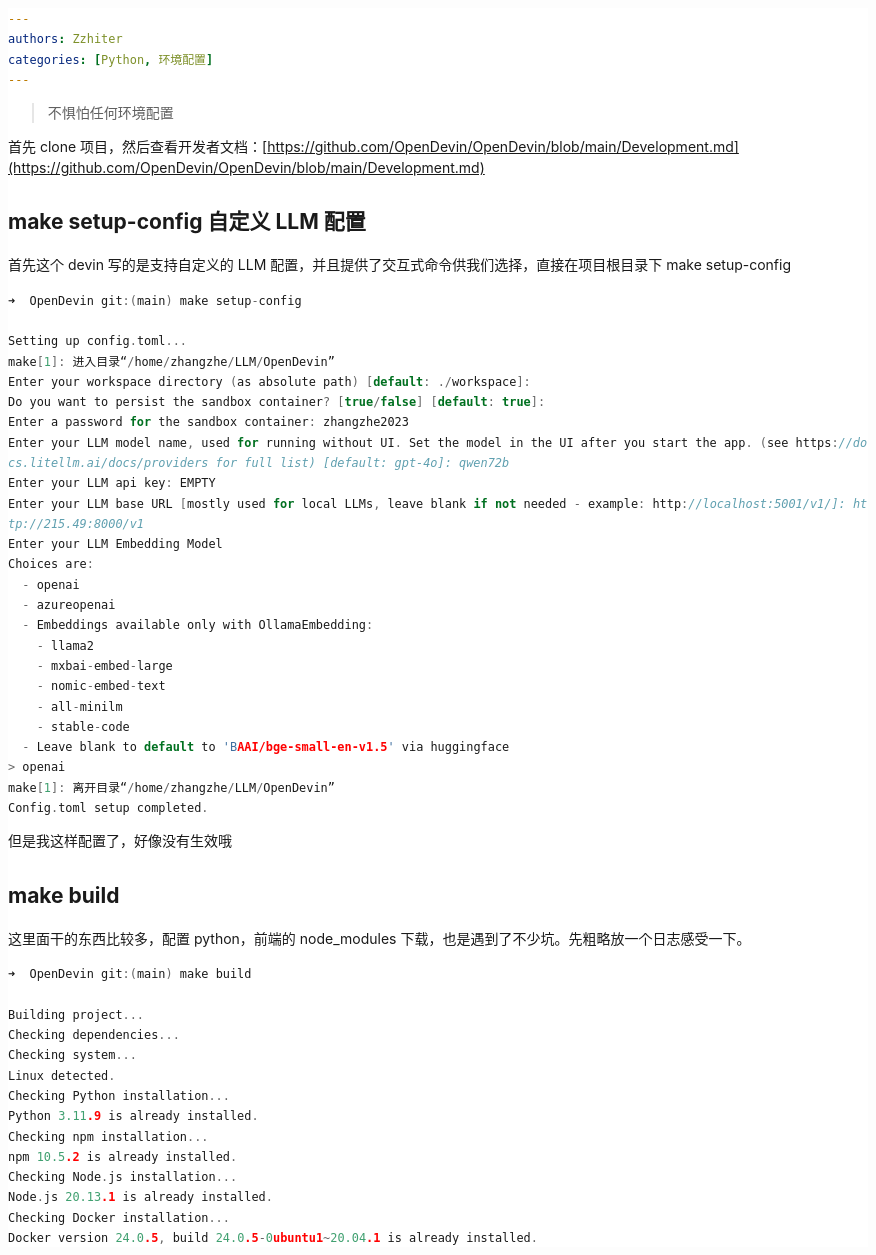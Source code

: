 ```yaml
---
authors: Zzhiter
categories: [Python, 环境配置]
---
```


> 不惧怕任何环境配置

首先 clone 项目，然后查看开发者文档：[https://github.com/OpenDevin/OpenDevin/blob/main/Development.md](https://github.com/OpenDevin/OpenDevin/blob/main/Development.md)

## make setup-config 自定义 LLM 配置

首先这个 devin 写的是支持自定义的 LLM 配置，并且提供了交互式命令供我们选择，直接在项目根目录下 make setup-config

```cpp
➜  OpenDevin git:(main) make setup-config

Setting up config.toml...
make[1]: 进入目录“/home/zhangzhe/LLM/OpenDevin”
Enter your workspace directory (as absolute path) [default: ./workspace]: 
Do you want to persist the sandbox container? [true/false] [default: true]: 
Enter a password for the sandbox container: zhangzhe2023
Enter your LLM model name, used for running without UI. Set the model in the UI after you start the app. (see https://docs.litellm.ai/docs/providers for full list) [default: gpt-4o]: qwen72b
Enter your LLM api key: EMPTY
Enter your LLM base URL [mostly used for local LLMs, leave blank if not needed - example: http://localhost:5001/v1/]: http://215.49:8000/v1
Enter your LLM Embedding Model
Choices are:
  - openai
  - azureopenai
  - Embeddings available only with OllamaEmbedding:
    - llama2
    - mxbai-embed-large
    - nomic-embed-text
    - all-minilm
    - stable-code
  - Leave blank to default to 'BAAI/bge-small-en-v1.5' via huggingface
> openai
make[1]: 离开目录“/home/zhangzhe/LLM/OpenDevin”
Config.toml setup completed.
```

但是我这样配置了，好像没有生效哦

## make build

这里面干的东西比较多，配置 python，前端的 node_modules 下载，也是遇到了不少坑。先粗略放一个日志感受一下。

```cpp
➜  OpenDevin git:(main) make build

Building project...
Checking dependencies...
Checking system...
Linux detected.
Checking Python installation...
Python 3.11.9 is already installed.
Checking npm installation...
npm 10.5.2 is already installed.
Checking Node.js installation...
Node.js 20.13.1 is already installed.
Checking Docker installation...
Docker version 24.0.5, build 24.0.5-0ubuntu1~20.04.1 is already installed.
```